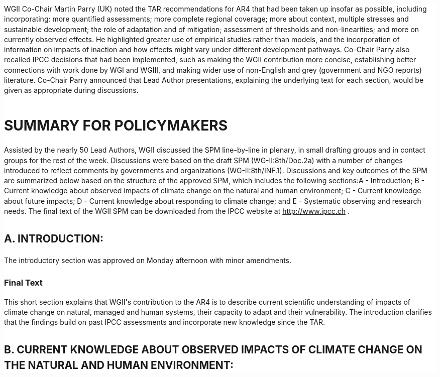 WGII Co-Chair Martin Parry (UK) noted the TAR recommendations for AR4 that had been taken up insofar as possible, including incorporating: more quantified assessments; more complete regional coverage; more about context, multiple stresses and sustainable development; the role of adaptation and of mitigation; assessment of thresholds and non-linearities; and more on currently observed effects. He highlighted greater use of empirical studies rather than models, and the incorporation of information on impacts of inaction and how effects might vary under different development pathways. Co-Chair Parry also recalled IPCC decisions that had been implemented, such as making the WGII contribution more concise, establishing better connections with work done by WGI and WGIII, and making wider use of non-English and grey (government and NGO reports) literature. Co-Chair Parry announced that Lead Author presentations, explaining the underlying text for each section, would be given as appropriate during discussions.

# SUMMARY FOR POLICYMAKERS

Assisted by the nearly 50 Lead Authors, WGII discussed the SPM line-by-line in plenary, in small drafting groups and in contact groups for the rest of the week. Discussions were based on the draft SPM (WG-II:8th/Doc.2a) with a number of changes introduced to reflect comments by governments and organizations (WG-II:8th/INF.1). Discussions and key outcomes of the SPM are summarized below based on the structure of the approved SPM, which includes the following sections:A - Introduction; B - Current knowledge about observed impacts of climate change on the natural and human environment; C - Current knowledge about future impacts; D - Current knowledge about responding to climate change; and E - Systematic observing and research needs. The final text of the WGII SPM can be downloaded from the IPCC website at http://www.ipcc.ch .

## A. INTRODUCTION:

The introductory section was approved on Monday afternoon with minor amendments.

###     Final Text

This short section explains that WGII's contribution to the AR4 is to describe current scientific understanding of impacts of climate change on natural, managed and human systems, their capacity to adapt and their vulnerability. The introduction clarifies that the findings build on past IPCC assessments and incorporate new knowledge since the TAR.

## B. CURRENT KNOWLEDGE ABOUT OBSERVED IMPACTS OF CLIMATE CHANGE ON THE NATURAL AND HUMAN ENVIRONMENT:
